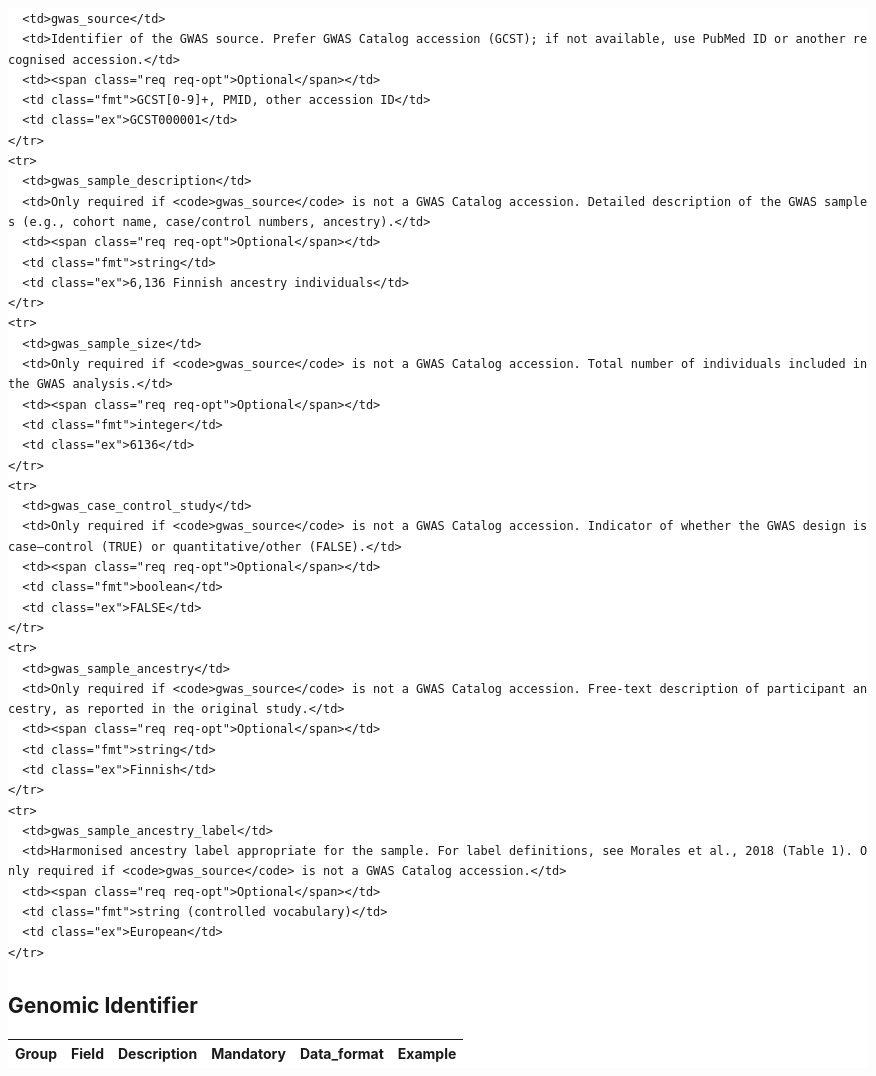       <td>gwas_source</td>
      <td>Identifier of the GWAS source. Prefer GWAS Catalog accession (GCST); if not available, use PubMed ID or another recognised accession.</td>
      <td><span class="req req-opt">Optional</span></td>
      <td class="fmt">GCST[0-9]+, PMID, other accession ID</td>
      <td class="ex">GCST000001</td>
    </tr>
    <tr>
      <td>gwas_sample_description</td>
      <td>Only required if <code>gwas_source</code> is not a GWAS Catalog accession. Detailed description of the GWAS samples (e.g., cohort name, case/control numbers, ancestry).</td>
      <td><span class="req req-opt">Optional</span></td>
      <td class="fmt">string</td>
      <td class="ex">6,136 Finnish ancestry individuals</td>
    </tr>
    <tr>
      <td>gwas_sample_size</td>
      <td>Only required if <code>gwas_source</code> is not a GWAS Catalog accession. Total number of individuals included in the GWAS analysis.</td>
      <td><span class="req req-opt">Optional</span></td>
      <td class="fmt">integer</td>
      <td class="ex">6136</td>
    </tr>
    <tr>
      <td>gwas_case_control_study</td>
      <td>Only required if <code>gwas_source</code> is not a GWAS Catalog accession. Indicator of whether the GWAS design is case–control (TRUE) or quantitative/other (FALSE).</td>
      <td><span class="req req-opt">Optional</span></td>
      <td class="fmt">boolean</td>
      <td class="ex">FALSE</td>
    </tr>
    <tr>
      <td>gwas_sample_ancestry</td>
      <td>Only required if <code>gwas_source</code> is not a GWAS Catalog accession. Free-text description of participant ancestry, as reported in the original study.</td>
      <td><span class="req req-opt">Optional</span></td>
      <td class="fmt">string</td>
      <td class="ex">Finnish</td>
    </tr>
    <tr>
      <td>gwas_sample_ancestry_label</td>
      <td>Harmonised ancestry label appropriate for the sample. For label definitions, see Morales et al., 2018 (Table 1). Only required if <code>gwas_source</code> is not a GWAS Catalog accession.</td>
      <td><span class="req req-opt">Optional</span></td>
      <td class="fmt">string (controlled vocabulary)</td>
      <td class="ex">European</td>
    </tr>
  </tbody>
</table>


## Genomic Identifier
<table class="peg-schema">
  <thead>
    <tr>
      <th>Group</th>
      <th>Field</th>
      <th>Description</th>
      <th>Mandatory</th>
      <th>Data_format</th>
      <th>Example</th>
    </tr>
  </thead>